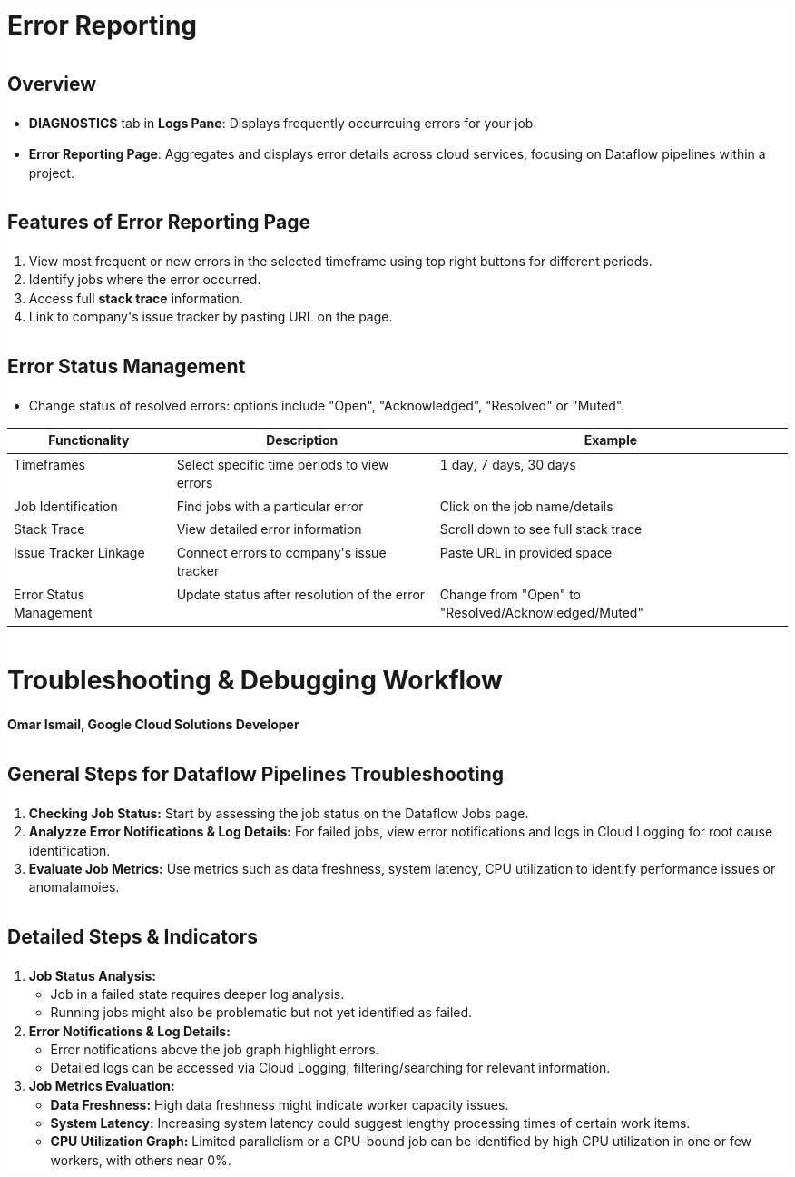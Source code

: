# Error Reporting

## Overview

- **DIAGNOSTICS** tab in **Logs Pane**: Displays frequently occurrcuing errors for your job.

- **Error Reporting Page**: Aggregates and displays error details across cloud services, focusing on Dataflow pipelines within a project.

## Features of Error Reporting Page

1. View most frequent or new errors in the selected timeframe using top right buttons for different periods.
2. Identify jobs where the error occurred.
3. Access full **stack trace** information.
4. Link to company's issue tracker by pasting URL on the page.

## Error Status Management

- Change status of resolved errors: options include "Open", "Acknowledged", "Resolved" or "Muted".

| Functionality           | Description                                 | Example                                             |
| ----------------------- | ------------------------------------------- | --------------------------------------------------- |
| Timeframes              | Select specific time periods to view errors | 1 day, 7 days, 30 days                              |
| Job Identification      | Find jobs with a particular error           | Click on the job name/details                       |
| Stack Trace             | View detailed error information             | Scroll down to see full stack trace                 |
| Issue Tracker Linkage   | Connect errors to company's issue tracker   | Paste URL in provided space                         |
| Error Status Management | Update status after resolution of the error | Change from "Open" to "Resolved/Acknowledged/Muted" |

# Troubleshooting & Debugging Workflow

**Omar Ismail, Google Cloud Solutions Developer**

## General Steps for Dataflow Pipelines Troubleshooting

1. **Checking Job Status:** Start by assessing the job status on the Dataflow Jobs page.
2. **Analyzze Error Notifications & Log Details:** For failed jobs, view error notifications and logs in Cloud Logging for root cause identification.
3. **Evaluate Job Metrics:** Use metrics such as data freshness, system latency, CPU utilization to identify performance issues or anomalamoies.

## Detailed Steps & Indicators

1. **Job Status Analysis:**
   - Job in a failed state requires deeper log analysis.
   - Running jobs might also be problematic but not yet identified as failed.
2. **Error Notifications & Log Details:**
   - Error notifications above the job graph highlight errors.
   - Detailed logs can be accessed via Cloud Logging, filtering/searching for relevant information.
3. **Job Metrics Evaluation:**
   - **Data Freshness:** High data freshness might indicate worker capacity issues.
   - **System Latency:** Increasing system latency could suggest lengthy processing times of certain work items.
   - **CPU Utilization Graph:** Limited parallelism or a CPU-bound job can be identified by high CPU utilization in one or few workers, with others near 0%.
